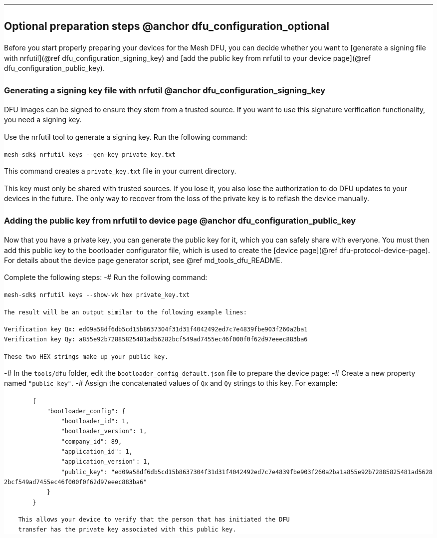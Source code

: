 
---

## Optional preparation steps @anchor dfu_configuration_optional

Before you start properly preparing your devices for the Mesh DFU, you can decide whether you want to [generate a signing file with nrfutil](@ref dfu_configuration_signing_key)
and [add the public key from nrfutil to your device page](@ref dfu_configuration_public_key).

### Generating a signing key file with nrfutil @anchor dfu_configuration_signing_key

DFU images can be signed to ensure they stem from a trusted source. If you want to use this
signature verification functionality, you need a signing key.

Use the nrfutil tool to generate a signing key. Run the following command:

```
mesh-sdk$ nrfutil keys --gen-key private_key.txt
```

This command creates a `private_key.txt` file in your current directory.

This key must only be shared with trusted sources. If you lose it, you also lose the authorization to do DFU
updates to your devices in the future. The only way to recover from the loss of the private key
is to reflash the device manually.

### Adding the public key from nrfutil to device page @anchor dfu_configuration_public_key

Now that you have a private key, you can generate the public key for it, which you can safely share with everyone.
You must then add this public key to the bootloader configurator file, which is used to create
the [device page](@ref dfu-protocol-device-page). For details about the device page generator script, see @ref md_tools_dfu_README.

Complete the following steps:
-# Run the following command:
```
mesh-sdk$ nrfutil keys --show-vk hex private_key.txt
```
    The result will be an output similar to the following example lines:
```
Verification key Qx: ed09a58df6db5cd15b8637304f31d31f4042492ed7c7e4839fbe903f260a2ba1
Verification key Qy: a855e92b72885825481ad56282bcf549ad7455ec46f000f0f62d97eeec883ba6
```
    These two HEX strings make up your public key.
-# In the `tools/dfu` folder, edit the `bootloader_config_default.json` file to prepare the device page:
        -# Create a new property named `"public_key"`.
        -# Assign the concatenated values of `Qx` and `Qy` strings to this key. For example:
```
        {
            "bootloader_config": {
                "bootloader_id": 1,
                "bootloader_version": 1,
                "company_id": 89,
                "application_id": 1,
                "application_version": 1,
                "public_key": "ed09a58df6db5cd15b8637304f31d31f4042492ed7c7e4839fbe903f260a2ba1a855e92b72885825481ad56282bcf549ad7455ec46f000f0f62d97eeec883ba6"
            }
        }
```
        This allows your device to verify that the person that has initiated the DFU
        transfer has the private key associated with this public key.